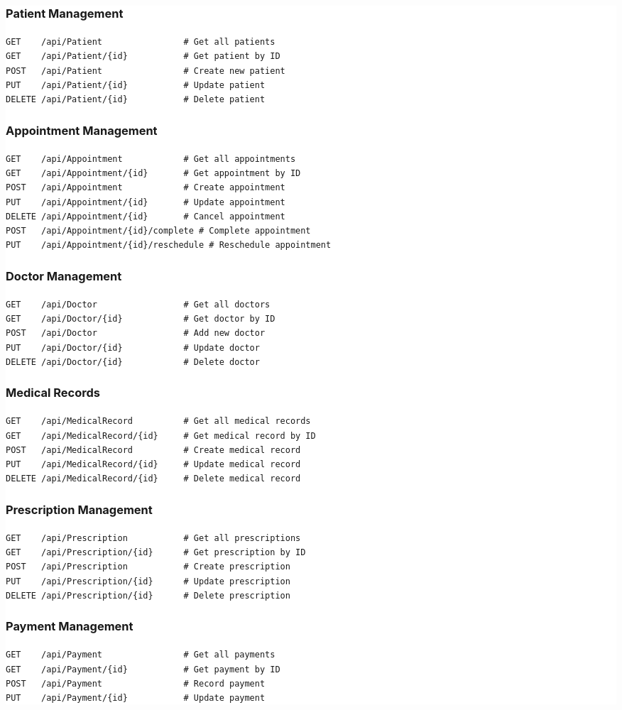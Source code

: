 ### Patient Management
```http
GET    /api/Patient                # Get all patients
GET    /api/Patient/{id}           # Get patient by ID
POST   /api/Patient                # Create new patient
PUT    /api/Patient/{id}           # Update patient
DELETE /api/Patient/{id}           # Delete patient
```

### Appointment Management
```http
GET    /api/Appointment            # Get all appointments
GET    /api/Appointment/{id}       # Get appointment by ID
POST   /api/Appointment            # Create appointment
PUT    /api/Appointment/{id}       # Update appointment
DELETE /api/Appointment/{id}       # Cancel appointment
POST   /api/Appointment/{id}/complete # Complete appointment
PUT    /api/Appointment/{id}/reschedule # Reschedule appointment
```

### Doctor Management
```http
GET    /api/Doctor                 # Get all doctors
GET    /api/Doctor/{id}            # Get doctor by ID
POST   /api/Doctor                 # Add new doctor
PUT    /api/Doctor/{id}            # Update doctor
DELETE /api/Doctor/{id}            # Delete doctor
```

### Medical Records
```http
GET    /api/MedicalRecord          # Get all medical records
GET    /api/MedicalRecord/{id}     # Get medical record by ID
POST   /api/MedicalRecord          # Create medical record
PUT    /api/MedicalRecord/{id}     # Update medical record
DELETE /api/MedicalRecord/{id}     # Delete medical record
```

### Prescription Management
```http
GET    /api/Prescription           # Get all prescriptions
GET    /api/Prescription/{id}      # Get prescription by ID
POST   /api/Prescription           # Create prescription
PUT    /api/Prescription/{id}      # Update prescription
DELETE /api/Prescription/{id}      # Delete prescription
```

### Payment Management
```http
GET    /api/Payment                # Get all payments
GET    /api/Payment/{id}           # Get payment by ID
POST   /api/Payment                # Record payment
PUT    /api/Payment/{id}           # Update payment
```
